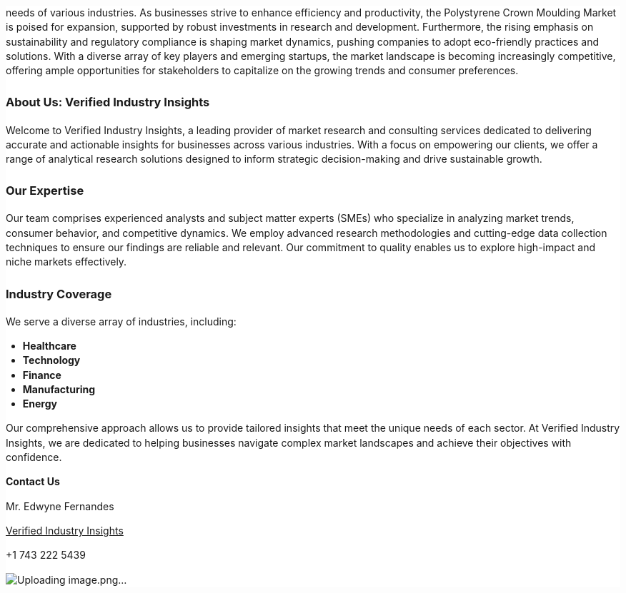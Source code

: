 needs of various industries. As businesses strive to enhance efficiency and productivity, the Polystyrene Crown Moulding Market is poised for expansion, supported by robust investments in research and development. Furthermore, the rising emphasis on sustainability and regulatory compliance is shaping market dynamics, pushing companies to adopt eco-friendly practices and solutions. With a diverse array of key players and emerging startups, the market landscape is becoming increasingly competitive, offering ample opportunities for stakeholders to capitalize on the growing trends and consumer preferences.</p><h3>About Us: Verified Industry Insights</h3><p>Welcome to Verified Industry Insights, a leading provider of market research and consulting services dedicated to delivering accurate and actionable insights for businesses across various industries. With a focus on empowering our clients, we offer a range of analytical research solutions designed to inform strategic decision-making and drive sustainable growth.</p><h3>Our Expertise</h3><p>Our team comprises experienced analysts and subject matter experts (SMEs) who specialize in analyzing market trends, consumer behavior, and competitive dynamics. We employ advanced research methodologies and cutting-edge data collection techniques to ensure our findings are reliable and relevant. Our commitment to quality enables us to explore high-impact and niche markets effectively.</p><h3>Industry Coverage</h3><p>We serve a diverse array of industries, including:</p><ul><li><strong>Healthcare</strong></li><li><strong>Technology</strong></li><li><strong>Finance</strong></li><li><strong>Manufacturing</strong></li><li><strong>Energy</strong></li></ul><p>Our comprehensive approach allows us to provide tailored insights that meet the unique needs of each sector. At Verified Industry Insights, we are dedicated to helping businesses navigate complex market landscapes and achieve their objectives with confidence.</p><p><strong>Contact Us</strong></p><p>Mr. Edwyne Fernandes</p><p><a href="https://www.verifiedindustryinsights.com/">Verified Industry Insights</a></p><p>+1 743 222 5439</p>
![Uploading image.png…]()

